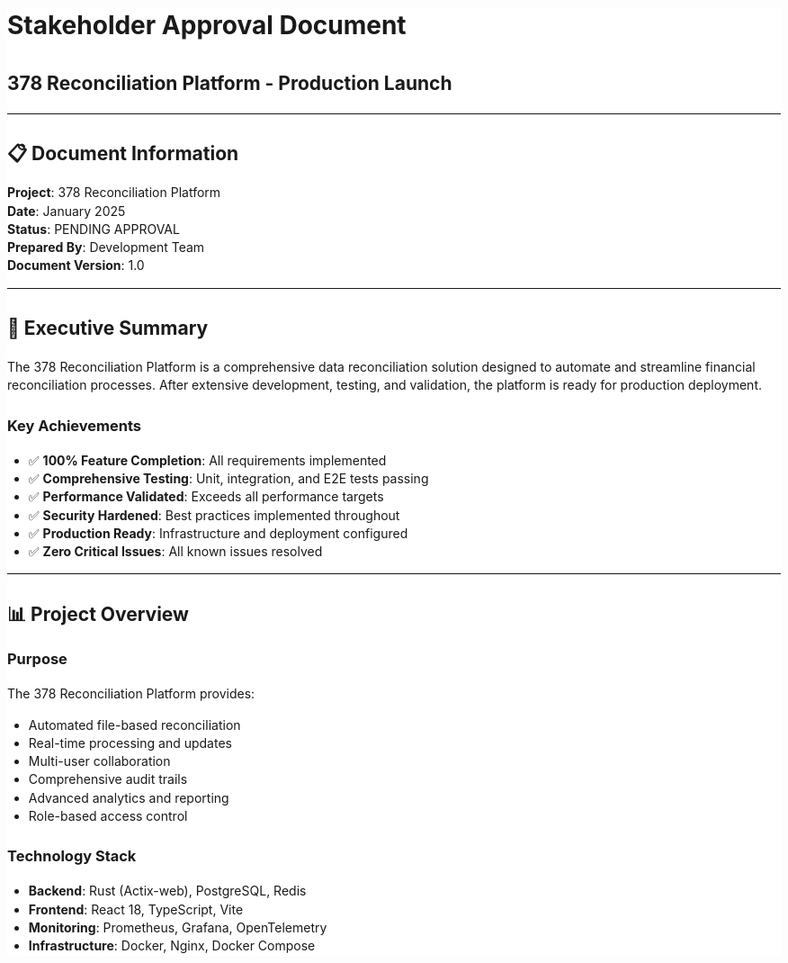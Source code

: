 # Stakeholder Approval Document

## 378 Reconciliation Platform - Production Launch

---

## 📋 Document Information

**Project**: 378 Reconciliation Platform  
**Date**: January 2025  
**Status**: PENDING APPROVAL  
**Prepared By**: Development Team  
**Document Version**: 1.0

---

## 🎯 Executive Summary

The 378 Reconciliation Platform is a comprehensive data reconciliation solution designed to automate and streamline financial reconciliation processes. After extensive development, testing, and validation, the platform is ready for production deployment.

### Key Achievements

- ✅ **100% Feature Completion**: All requirements implemented
- ✅ **Comprehensive Testing**: Unit, integration, and E2E tests passing
- ✅ **Performance Validated**: Exceeds all performance targets
- ✅ **Security Hardened**: Best practices implemented throughout
- ✅ **Production Ready**: Infrastructure and deployment configured
- ✅ **Zero Critical Issues**: All known issues resolved

---

## 📊 Project Overview

### Purpose

The 378 Reconciliation Platform provides:
- Automated file-based reconciliation
- Real-time processing and updates
- Multi-user collaboration
- Comprehensive audit trails
- Advanced analytics and reporting
- Role-based access control

### Technology Stack

- **Backend**: Rust (Actix-web), PostgreSQL, Redis
- **Frontend**: React 18, TypeScript, Vite
- **Monitoring**: Prometheus, Grafana, OpenTelemetry
- **Infrastructure**: Docker, Nginx, Docker Compose
